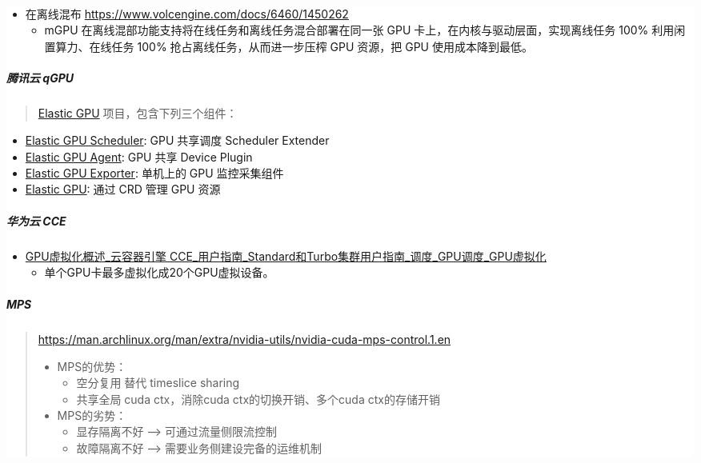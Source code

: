 - 在离线混布 https://www.volcengine.com/docs/6460/1450262
  - mGPU 在离线混部功能支持将在线任务和离线任务混合部署在同一张 GPU 卡上，在内核与驱动层面，实现离线任务 100% 利用闲置算力、在线任务 100% 抢占离线任务，从而进一步压榨 GPU 资源，把 GPU 使用成本降到最低。

##### 腾讯云 qGPU

> [Elastic GPU](https://github.com/elastic-ai) 项目，包含下列三个组件：

- [Elastic GPU Scheduler](https://github.com/elastic-ai/elastic-gpu-scheduler): GPU 共享调度 Scheduler Extender
- [Elastic GPU Agent](https://github.com/elastic-ai/elastic-gpu-agent): GPU 共享 Device Plugin
- [Elastic GPU Exporter](https://github.com/elastic-ai/elastic-gpu-exporter): 单机上的 GPU 监控采集组件
- [Elastic GPU](https://github.com/elastic-ai/elastic-gpu): 通过 CRD 管理 GPU 资源

##### 华为云 CCE

- [GPU虚拟化概述_云容器引擎 CCE_用户指南_Standard和Turbo集群用户指南_调度_GPU调度_GPU虚拟化](https://support.huaweicloud.com/usermanual-cce/cce_10_0644.html)
  - 单个GPU卡最多虚拟化成20个GPU虚拟设备。

##### MPS

> https://man.archlinux.org/man/extra/nvidia-utils/nvidia-cuda-mps-control.1.en
>
> - MPS的优势：
>   - 空分复用 替代 timeslice sharing
>   - 共享全局 cuda ctx，消除cuda ctx的切换开销、多个cuda ctx的存储开销
> - MPS的劣势：
>   - 显存隔离不好 --> 可通过流量侧限流控制
>   - 故障隔离不好 --> 需要业务侧建设完备的运维机制

